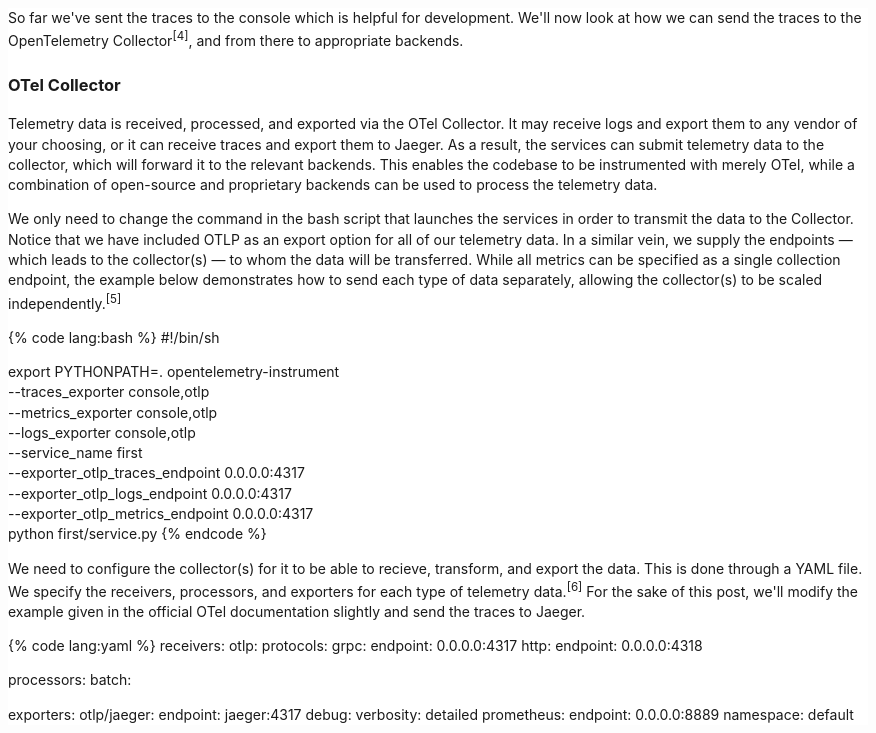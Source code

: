 So far we've sent the traces to the console which is helpful for development. We'll now look at how we can send the traces to the OpenTelemetry Collector<sup>[4]</sup>, and from there to appropriate backends.  

### OTel Collector  

Telemetry data is received, processed, and exported via the OTel Collector. It may receive logs and export them to any vendor of your choosing, or it can receive traces and export them to Jaeger. As a result, the services can submit telemetry data to the collector, which will forward it to the relevant backends. This enables the codebase to be instrumented with merely OTel, while a combination of open-source and proprietary backends can be used to process the telemetry data. 

We only need to change the command in the bash script that launches the services in order to transmit the data to the Collector. Notice that we have included OTLP as an export option for all of our telemetry data. In a similar vein, we supply the endpoints — which leads to the collector(s) — to whom the data will be transferred. While all metrics can be specified as a single collection endpoint, the example below demonstrates how to send each type of data separately, allowing the collector(s) to be scaled independently.<sup>[5]</sup>

{% code lang:bash %}
#!/bin/sh

export PYTHONPATH=.
opentelemetry-instrument \
    --traces_exporter console,otlp \
    --metrics_exporter console,otlp \
    --logs_exporter console,otlp \
    --service_name first \
    --exporter_otlp_traces_endpoint 0.0.0.0:4317 \
    --exporter_otlp_logs_endpoint 0.0.0.0:4317 \
    --exporter_otlp_metrics_endpoint 0.0.0.0:4317 \
    python first/service.py
{% endcode %}  

We need to configure the collector(s) for it to be able to recieve, transform, and export the data. This is done through a YAML file. We specify the receivers, processors, and exporters for each type of telemetry data.<sup>[6]</sup> For the sake of this post, we'll modify the example given in the official OTel documentation slightly and send the traces to Jaeger.  

{% code lang:yaml %}
receivers:
  otlp:
    protocols:
      grpc:
        endpoint: 0.0.0.0:4317
      http:
        endpoint: 0.0.0.0:4318

processors:
  batch:

exporters:
  otlp/jaeger:
    endpoint: jaeger:4317
  debug:
    verbosity: detailed
  prometheus:
    endpoint: 0.0.0.0:8889
    namespace: default
